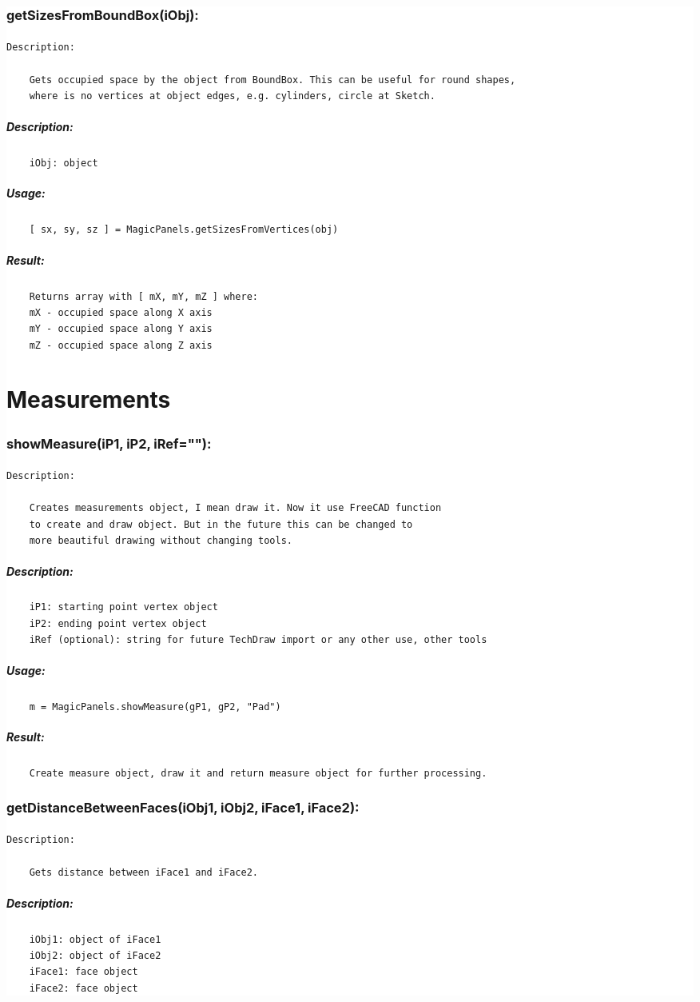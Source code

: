 ### getSizesFromBoundBox(iObj):

	Description:

		Gets occupied space by the object from BoundBox. This can be useful for round shapes,
		where is no vertices at object edges, e.g. cylinders, circle at Sketch.

##### Description:

		iObj: object

##### Usage:

		[ sx, sy, sz ] = MagicPanels.getSizesFromVertices(obj)

##### Result:

		Returns array with [ mX, mY, mZ ] where:
		mX - occupied space along X axis
		mY - occupied space along Y axis
		mZ - occupied space along Z axis

# Measurements
### showMeasure(iP1, iP2, iRef=""):

	Description:

		Creates measurements object, I mean draw it. Now it use FreeCAD function
		to create and draw object. But in the future this can be changed to
		more beautiful drawing without changing tools.

##### Description:

		iP1: starting point vertex object
		iP2: ending point vertex object
		iRef (optional): string for future TechDraw import or any other use, other tools

##### Usage:

		m = MagicPanels.showMeasure(gP1, gP2, "Pad")

##### Result:

		Create measure object, draw it and return measure object for further processing.

### getDistanceBetweenFaces(iObj1, iObj2, iFace1, iFace2):

	Description:

		Gets distance between iFace1 and iFace2.

##### Description:

		iObj1: object of iFace1
		iObj2: object of iFace2
		iFace1: face object
		iFace2: face object
